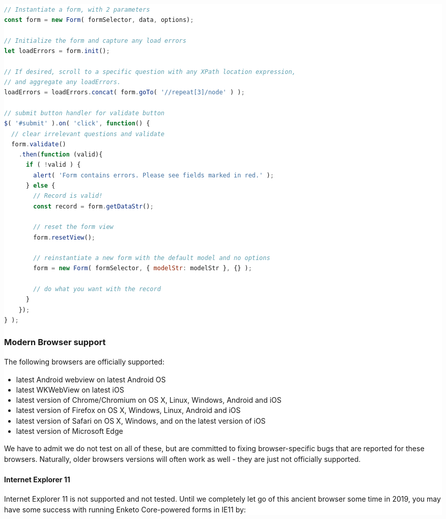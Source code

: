 ```javascript 
// Instantiate a form, with 2 parameters
const form = new Form( formSelector, data, options);

// Initialize the form and capture any load errors
let loadErrors = form.init();

// If desired, scroll to a specific question with any XPath location expression,
// and aggregate any loadErrors.
loadErrors = loadErrors.concat( form.goTo( '//repeat[3]/node' ) );

// submit button handler for validate button
$( '#submit' ).on( 'click', function() {
  // clear irrelevant questions and validate
  form.validate()
    .then(function (valid){
      if ( !valid ) {
        alert( 'Form contains errors. Please see fields marked in red.' );
      } else {
        // Record is valid! 
        const record = form.getDataStr();

        // reset the form view
        form.resetView();
            
        // reinstantiate a new form with the default model and no options
        form = new Form( formSelector, { modelStr: modelStr }, {} );

        // do what you want with the record
      }
    });
} );

```

### Modern Browser support

The following browsers are officially supported:
* latest Android webview on latest Android OS
* latest WKWebView on latest iOS
* latest version of Chrome/Chromium on OS X, Linux, Windows, Android and iOS
* latest version of Firefox on OS X, Windows, Linux, Android and iOS
* latest version of Safari on OS X, Windows, and on the latest version of iOS
* latest version of Microsoft Edge

We have to admit we do not test on all of these, but are committed to fixing browser-specific bugs that are reported for these browsers. Naturally, older browsers versions will often work as well - they are just not officially supported.

#### Internet Explorer 11

Internet Explorer 11 is not supported and not tested. Until we completely let go of this ancient browser some time in 2019, you may have some success with running Enketo Core-powered forms in IE11 by:
